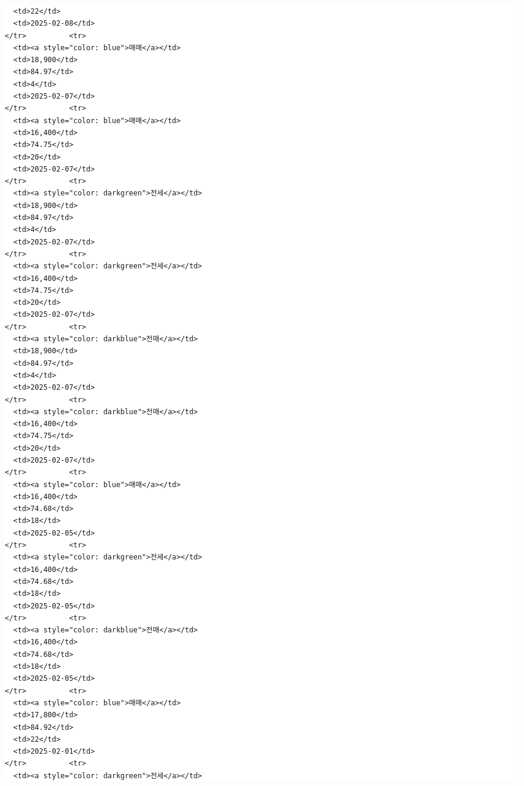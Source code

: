       <td>22</td>
      <td>2025-02-08</td>
    </tr>          <tr>
      <td><a style="color: blue">매매</a></td>
      <td>18,900</td>
      <td>84.97</td>
      <td>4</td>
      <td>2025-02-07</td>
    </tr>          <tr>
      <td><a style="color: blue">매매</a></td>
      <td>16,400</td>
      <td>74.75</td>
      <td>20</td>
      <td>2025-02-07</td>
    </tr>          <tr>
      <td><a style="color: darkgreen">전세</a></td>
      <td>18,900</td>
      <td>84.97</td>
      <td>4</td>
      <td>2025-02-07</td>
    </tr>          <tr>
      <td><a style="color: darkgreen">전세</a></td>
      <td>16,400</td>
      <td>74.75</td>
      <td>20</td>
      <td>2025-02-07</td>
    </tr>          <tr>
      <td><a style="color: darkblue">전매</a></td>
      <td>18,900</td>
      <td>84.97</td>
      <td>4</td>
      <td>2025-02-07</td>
    </tr>          <tr>
      <td><a style="color: darkblue">전매</a></td>
      <td>16,400</td>
      <td>74.75</td>
      <td>20</td>
      <td>2025-02-07</td>
    </tr>          <tr>
      <td><a style="color: blue">매매</a></td>
      <td>16,400</td>
      <td>74.68</td>
      <td>18</td>
      <td>2025-02-05</td>
    </tr>          <tr>
      <td><a style="color: darkgreen">전세</a></td>
      <td>16,400</td>
      <td>74.68</td>
      <td>18</td>
      <td>2025-02-05</td>
    </tr>          <tr>
      <td><a style="color: darkblue">전매</a></td>
      <td>16,400</td>
      <td>74.68</td>
      <td>18</td>
      <td>2025-02-05</td>
    </tr>          <tr>
      <td><a style="color: blue">매매</a></td>
      <td>17,800</td>
      <td>84.92</td>
      <td>22</td>
      <td>2025-02-01</td>
    </tr>          <tr>
      <td><a style="color: darkgreen">전세</a></td>
